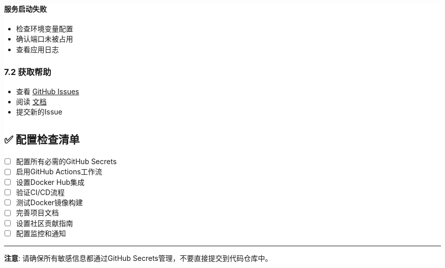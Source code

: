 #### 服务启动失败
- 检查环境变量配置
- 确认端口未被占用
- 查看应用日志

### 7.2 获取帮助
- 查看 [GitHub Issues](https://github.com/Poghappy/Firecrawl-/issues)
- 阅读 [文档](README.md)
- 提交新的Issue

## ✅ 配置检查清单

- [ ] 配置所有必需的GitHub Secrets
- [ ] 启用GitHub Actions工作流
- [ ] 设置Docker Hub集成
- [ ] 验证CI/CD流程
- [ ] 测试Docker镜像构建
- [ ] 完善项目文档
- [ ] 设置社区贡献指南
- [ ] 配置监控和通知

---

**注意**: 请确保所有敏感信息都通过GitHub Secrets管理，不要直接提交到代码仓库中。

